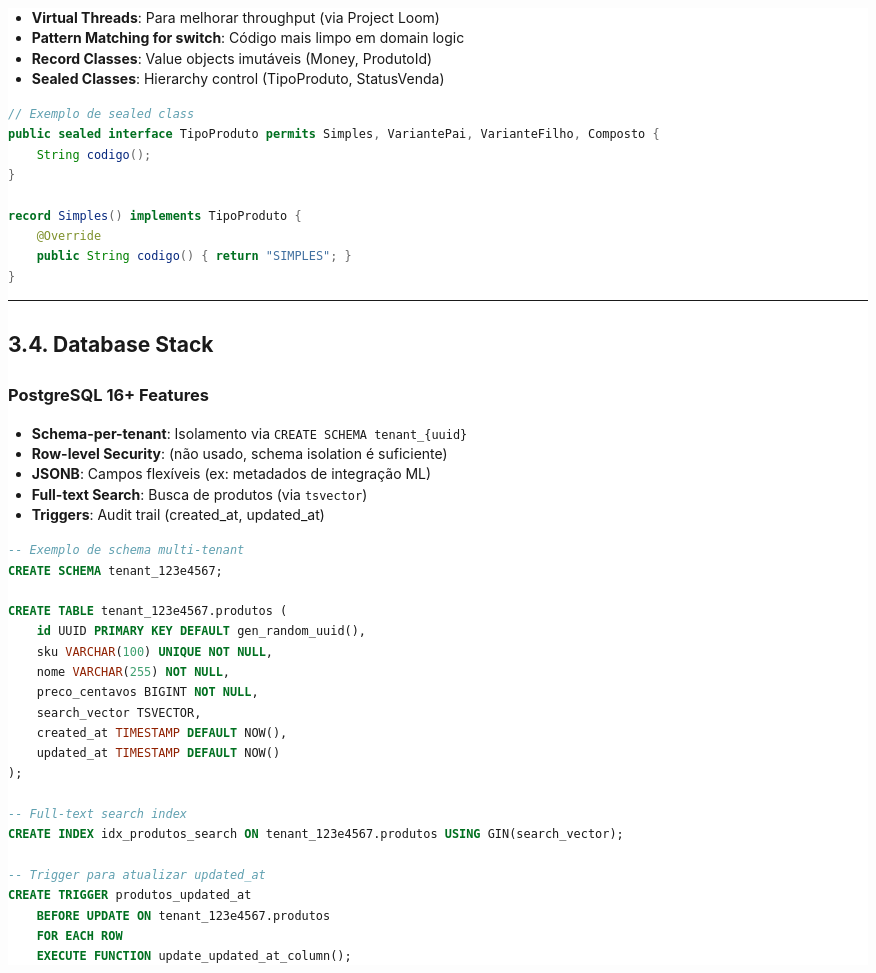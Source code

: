 - **Virtual Threads**: Para melhorar throughput (via Project Loom)
- **Pattern Matching for switch**: Código mais limpo em domain logic
- **Record Classes**: Value objects imutáveis (Money, ProdutoId)
- **Sealed Classes**: Hierarchy control (TipoProduto, StatusVenda)

```java
// Exemplo de sealed class
public sealed interface TipoProduto permits Simples, VariantePai, VarianteFilho, Composto {
    String codigo();
}

record Simples() implements TipoProduto {
    @Override
    public String codigo() { return "SIMPLES"; }
}
```

---

## 3.4. Database Stack

### **PostgreSQL 16+ Features**

- **Schema-per-tenant**: Isolamento via `CREATE SCHEMA tenant_{uuid}`
- **Row-level Security**: (não usado, schema isolation é suficiente)
- **JSONB**: Campos flexíveis (ex: metadados de integração ML)
- **Full-text Search**: Busca de produtos (via `tsvector`)
- **Triggers**: Audit trail (created_at, updated_at)

```sql
-- Exemplo de schema multi-tenant
CREATE SCHEMA tenant_123e4567;

CREATE TABLE tenant_123e4567.produtos (
    id UUID PRIMARY KEY DEFAULT gen_random_uuid(),
    sku VARCHAR(100) UNIQUE NOT NULL,
    nome VARCHAR(255) NOT NULL,
    preco_centavos BIGINT NOT NULL,
    search_vector TSVECTOR,
    created_at TIMESTAMP DEFAULT NOW(),
    updated_at TIMESTAMP DEFAULT NOW()
);

-- Full-text search index
CREATE INDEX idx_produtos_search ON tenant_123e4567.produtos USING GIN(search_vector);

-- Trigger para atualizar updated_at
CREATE TRIGGER produtos_updated_at
    BEFORE UPDATE ON tenant_123e4567.produtos
    FOR EACH ROW
    EXECUTE FUNCTION update_updated_at_column();
```
